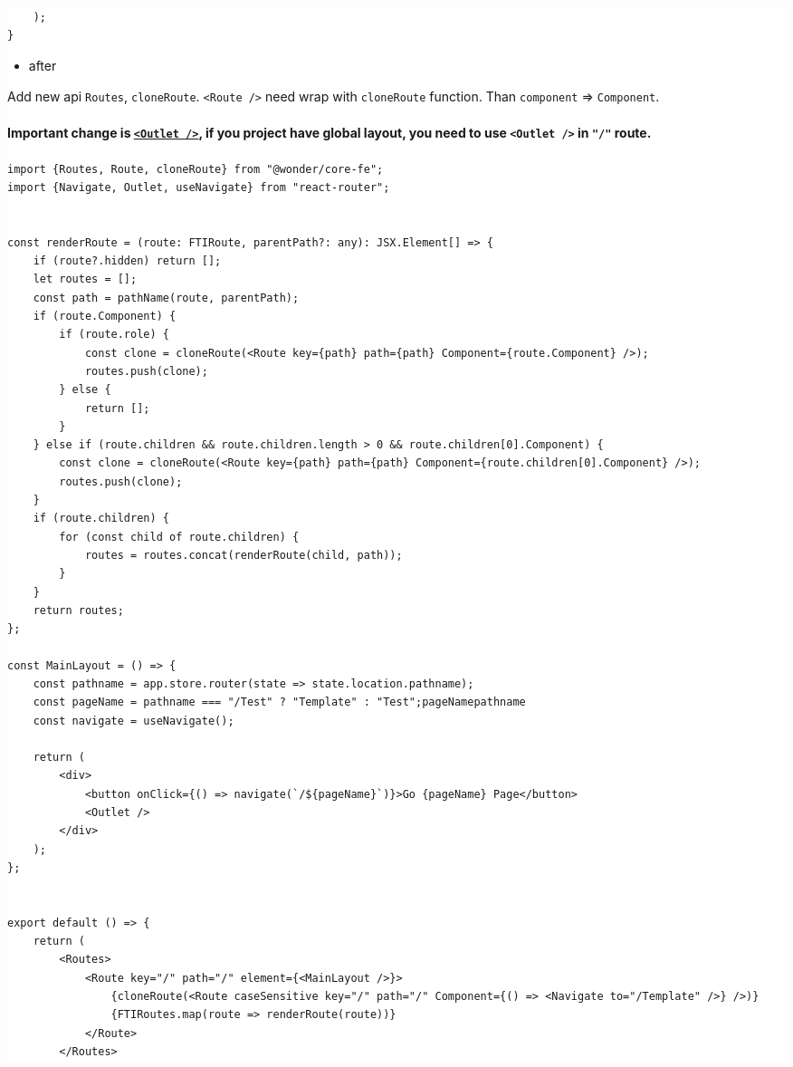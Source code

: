 ```
    );
}
```

- after

Add new api `Routes`, `cloneRoute`. `<Route />` need wrap with `cloneRoute` function. Than `component` => `Component`.

#### Important change is [`<Outlet />`](https://reactrouter.com/en/main/components/outlet#outlet), if you project have global layout, you need to use `<Outlet />` in `"/"` route.

```
import {Routes, Route, cloneRoute} from "@wonder/core-fe";
import {Navigate, Outlet, useNavigate} from "react-router";


const renderRoute = (route: FTIRoute, parentPath?: any): JSX.Element[] => {
    if (route?.hidden) return [];
    let routes = [];
    const path = pathName(route, parentPath);
    if (route.Component) {
        if (route.role) {
            const clone = cloneRoute(<Route key={path} path={path} Component={route.Component} />);
            routes.push(clone);
        } else {
            return [];
        }
    } else if (route.children && route.children.length > 0 && route.children[0].Component) {
        const clone = cloneRoute(<Route key={path} path={path} Component={route.children[0].Component} />);
        routes.push(clone);
    }
    if (route.children) {
        for (const child of route.children) {
            routes = routes.concat(renderRoute(child, path));
        }
    }
    return routes;
};

const MainLayout = () => {
    const pathname = app.store.router(state => state.location.pathname);
    const pageName = pathname === "/Test" ? "Template" : "Test";pageNamepathname
    const navigate = useNavigate();

    return (
        <div>
            <button onClick={() => navigate(`/${pageName}`)}>Go {pageName} Page</button>
            <Outlet />
        </div>
    );
};


export default () => {
    return (
        <Routes>
            <Route key="/" path="/" element={<MainLayout />}>
                {cloneRoute(<Route caseSensitive key="/" path="/" Component={() => <Navigate to="/Template" />} />)}
                {FTIRoutes.map(route => renderRoute(route))}
            </Route>
        </Routes>
```